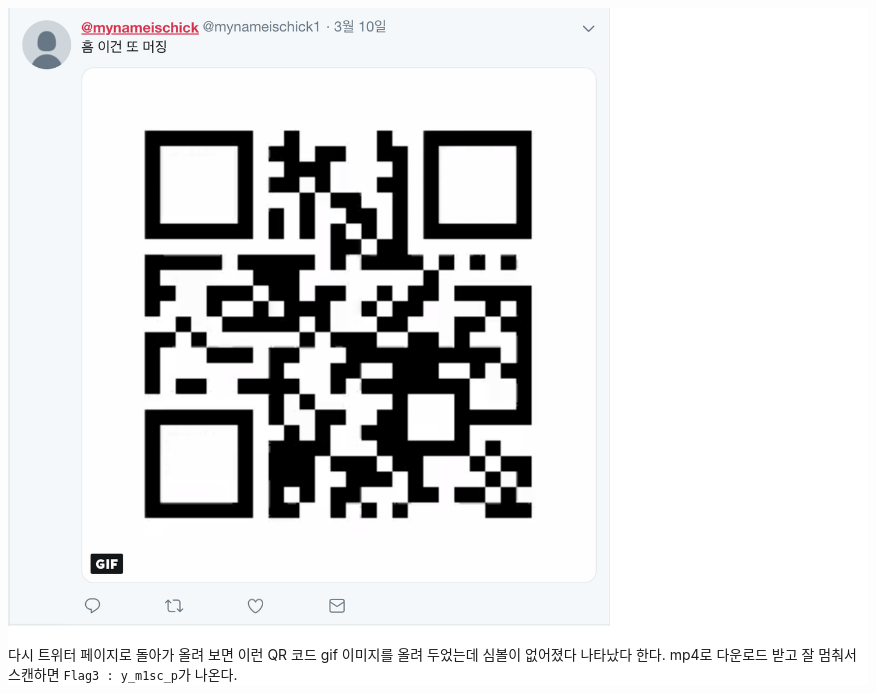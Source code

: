 <img src="images/chicken5.png" width="70%">

다시 트위터 페이지로 돌아가 올려 보면 이런 QR 코드 gif 이미지를 올려 두었는데 심볼이 없어졌다 나타났다 한다. mp4로 다운로드 받고 잘 멈춰서 스캔하면 `Flag3 : y_m1sc_p`가 나온다.
